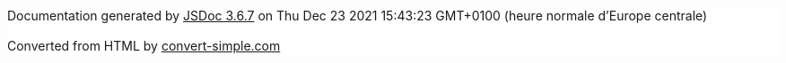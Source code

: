   

Documentation generated by [JSDoc 3.6.7](https://github.com/jsdoc/jsdoc) on Thu Dec 23 2021 15:43:23 GMT+0100 (heure normale d’Europe centrale)

Converted from HTML by [convert-simple.com](https://www.convertsimple.com/convert-html-to-markdown/)